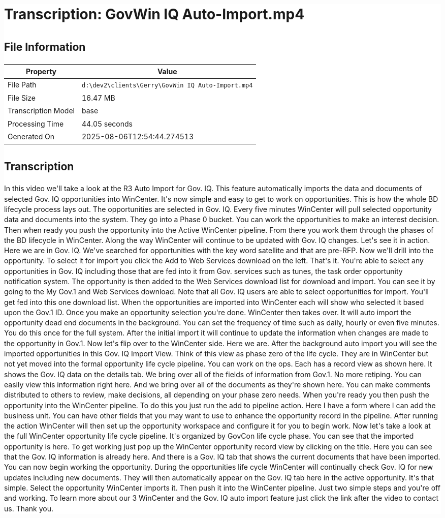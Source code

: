 # Transcription: GovWin IQ Auto-Import.mp4

## File Information

| Property | Value |
|----------|-------|
| File Path | `d:\dev2\clients\Gerry\GovWin IQ Auto-Import.mp4` |
| File Size | 16.47 MB |
| Transcription Model | base |
| Processing Time | 44.05 seconds |
| Generated On | 2025-08-06T12:54:44.274513 |

## Transcription

In this video we'll take a look at the R3 Auto Import for Gov. IQ. This feature automatically imports the data and documents of selected Gov. IQ opportunities into WinCenter. It's now simple and easy to get to work on opportunities. This is how the whole BD lifecycle process lays out. The opportunities are selected in Gov. IQ. Every five minutes WinCenter will pull selected opportunity data and documents into the system. They go into a Phase 0 bucket. You can work the opportunities to make an interest decision. Then when ready you push the opportunity into the Active WinCenter pipeline. From there you work them through the phases of the BD lifecycle in WinCenter. Along the way WinCenter will continue to be updated with Gov. IQ changes. Let's see it in action. Here we are in Gov. IQ. We've searched for opportunities with the key word satellite and that are pre-RFP. Now we'll drill into the opportunity. To select it for import you click the Add to Web Services download on the left. That's it. You're able to select any opportunities in Gov. IQ including those that are fed into it from Gov. services such as tunes, the task order opportunity notification system. The opportunity is then added to the Web Services download list for download and import. You can see it by going to the My Gov.1 and Web Services download. Note that all Gov. IQ users are able to select opportunities for import. You'll get fed into this one download list. When the opportunities are imported into WinCenter each will show who selected it based upon the Gov.1 ID. Once you make an opportunity selection you're done. WinCenter then takes over. It will auto import the opportunity dead end documents in the background. You can set the frequency of time such as daily, hourly or even five minutes. You do this once for the full system. After the initial import it will continue to update the information when changes are made to the opportunity in Gov.1. Now let's flip over to the WinCenter side. Here we are. After the background auto import you will see the imported opportunities in this Gov. IQ Import View. Think of this view as phase zero of the life cycle. They are in WinCenter but not yet moved into the formal opportunity life cycle pipeline. You can work on the ops. Each has a record view as shown here. It shows the Gov. IQ data on the details tab. We bring over all of the fields of information from Gov.1. No more retiping. You can easily view this information right here. And we bring over all of the documents as they're shown here. You can make comments distributed to others to review, make decisions, all depending on your phase zero needs. When you're ready you then push the opportunity into the WinCenter pipeline. To do this you just run the add to pipeline action. Here I have a form where I can add the business unit. You can have other fields that you may want to use to enhance the opportunity record in the pipeline. After running the action WinCenter will then set up the opportunity workspace and configure it for you to begin work. Now let's take a look at the full WinCenter opportunity life cycle pipeline. It's organized by GovCon life cycle phase. You can see that the imported opportunity is here. To get working just pop up the WinCenter opportunity record view by clicking on the title. Here you can see that the Gov. IQ information is already here. And there is a Gov. IQ tab that shows the current documents that have been imported. You can now begin working the opportunity. During the opportunities life cycle WinCenter will continually check Gov. IQ for new updates including new documents. They will then automatically appear on the Gov. IQ tab here in the active opportunity. It's that simple. Select the opportunity WinCenter imports it. Then push it into the WinCenter pipeline. Just two simple steps and you're off and working. To learn more about our 3 WinCenter and the Gov. IQ auto import feature just click the link after the video to contact us. Thank you.
